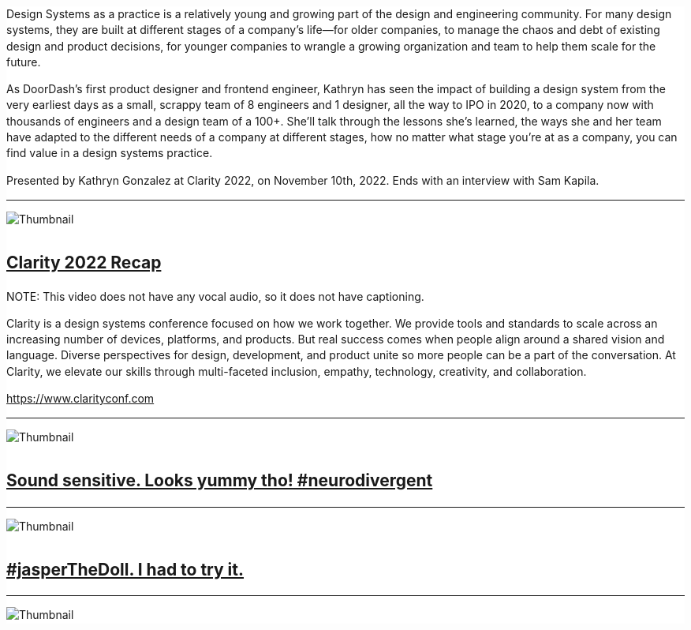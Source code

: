 Design Systems as a practice is a relatively young and growing part of the design and engineering community. For many design systems, they are built at different stages of a company’s life—for older companies, to manage the chaos and debt of existing design and product decisions, for younger companies to wrangle a growing organization and team to help them scale for the future.

As DoorDash’s first product designer and frontend engineer, Kathryn has seen the impact of building a design system from the very earliest days as a small, scrappy team of 8 engineers and 1 designer, all the way to IPO in 2020, to a company now with thousands of engineers and a design team of a 100+. She’ll talk through the lessons she’s learned, the ways she and her team have adapted to the different needs of a company at different stages, how no matter what stage you’re at as a company, you can find value in a design systems practice.

Presented by Kathryn Gonzalez at Clarity 2022, on November 10th, 2022. Ends with an interview with Sam Kapila.

---

![Thumbnail](https://i.ytimg.com/vi/b-W4n3HC5Zc/hqdefault.jpg)

## [Clarity 2022 Recap](https://www.youtube.com/watch?v=b-W4n3HC5Zc)

NOTE: This video does not have any vocal audio, so it does not have captioning.

Clarity is a design systems conference focused on how we work together. We provide tools and standards to scale across an increasing number of devices, platforms, and products. But real success comes when people align around a shared vision and language. Diverse perspectives for design, development, and product unite so more people can be a part of the conversation. At Clarity, we elevate our skills through multi-faceted inclusion, empathy, technology, creativity, and collaboration.

https://www.clarityconf.com

---

![Thumbnail](https://i.ytimg.com/vi/4tKdt9vcJXo/hqdefault.jpg)

## [Sound sensitive. Looks yummy tho! #neurodivergent](https://www.youtube.com/watch?v=4tKdt9vcJXo)



---

![Thumbnail](https://i.ytimg.com/vi/Wf-jEjVsP64/hqdefault.jpg)

## [#jasperTheDoll. I had to try it.](https://www.youtube.com/watch?v=Wf-jEjVsP64)



---

![Thumbnail](https://i.ytimg.com/vi/gW1haCLcMJs/hqdefault.jpg)
